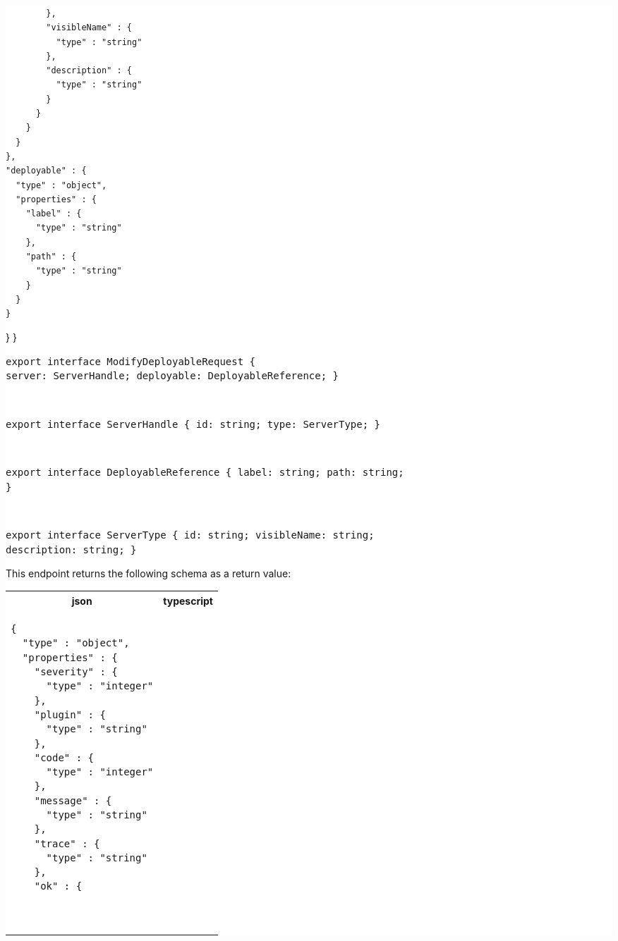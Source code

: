             },
            "visibleName" : {
              "type" : "string"
            },
            "description" : {
              "type" : "string"
            }
          }
        }
      }
    },
    "deployable" : {
      "type" : "object",
      "properties" : {
        "label" : {
          "type" : "string"
        },
        "path" : {
          "type" : "string"
        }
      }
    }
  }
}</pre></td><td><pre>export interface ModifyDeployableRequest {
    server: ServerHandle;
    deployable: DeployableReference;
}

export interface ServerHandle {
    id: string;
    type: ServerType;
}

export interface DeployableReference {
    label: string;
    path: string;
}

export interface ServerType {
    id: string;
    visibleName: string;
    description: string;
}</pre></td></tr></table>

This endpoint returns the following schema as a return value: 

<table><tr><th>json</th><th>typescript</th></tr>
<tr><td><pre>{
  "type" : "object",
  "properties" : {
    "severity" : {
      "type" : "integer"
    },
    "plugin" : {
      "type" : "string"
    },
    "code" : {
      "type" : "integer"
    },
    "message" : {
      "type" : "string"
    },
    "trace" : {
      "type" : "string"
    },
    "ok" : {